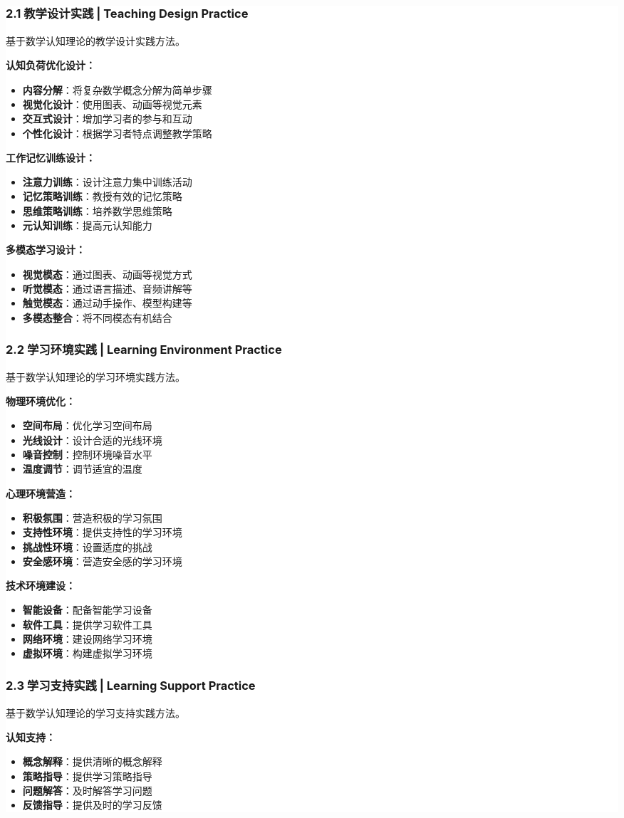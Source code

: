### 2.1 教学设计实践 | Teaching Design Practice

基于数学认知理论的教学设计实践方法。

**认知负荷优化设计：**

- **内容分解**：将复杂数学概念分解为简单步骤
- **视觉化设计**：使用图表、动画等视觉元素
- **交互式设计**：增加学习者的参与和互动
- **个性化设计**：根据学习者特点调整教学策略

**工作记忆训练设计：**

- **注意力训练**：设计注意力集中训练活动
- **记忆策略训练**：教授有效的记忆策略
- **思维策略训练**：培养数学思维策略
- **元认知训练**：提高元认知能力

**多模态学习设计：**

- **视觉模态**：通过图表、动画等视觉方式
- **听觉模态**：通过语言描述、音频讲解等
- **触觉模态**：通过动手操作、模型构建等
- **多模态整合**：将不同模态有机结合

### 2.2 学习环境实践 | Learning Environment Practice

基于数学认知理论的学习环境实践方法。

**物理环境优化：**

- **空间布局**：优化学习空间布局
- **光线设计**：设计合适的光线环境
- **噪音控制**：控制环境噪音水平
- **温度调节**：调节适宜的温度

**心理环境营造：**

- **积极氛围**：营造积极的学习氛围
- **支持性环境**：提供支持性的学习环境
- **挑战性环境**：设置适度的挑战
- **安全感环境**：营造安全感的学习环境

**技术环境建设：**

- **智能设备**：配备智能学习设备
- **软件工具**：提供学习软件工具
- **网络环境**：建设网络学习环境
- **虚拟环境**：构建虚拟学习环境

### 2.3 学习支持实践 | Learning Support Practice

基于数学认知理论的学习支持实践方法。

**认知支持：**

- **概念解释**：提供清晰的概念解释
- **策略指导**：提供学习策略指导
- **问题解答**：及时解答学习问题
- **反馈指导**：提供及时的学习反馈
